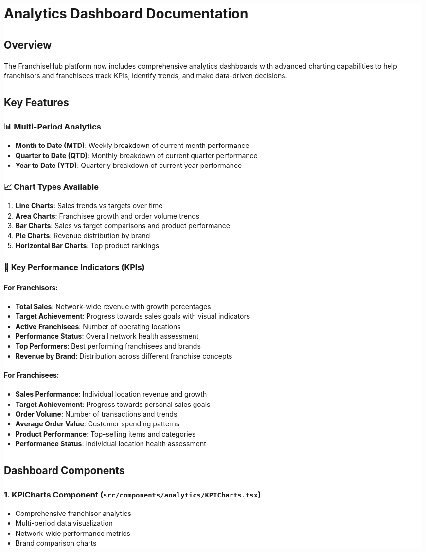 # Analytics Dashboard Documentation

## Overview
The FranchiseHub platform now includes comprehensive analytics dashboards with advanced charting capabilities to help franchisors and franchisees track KPIs, identify trends, and make data-driven decisions.

## Key Features

### 📊 **Multi-Period Analytics**
- **Month to Date (MTD)**: Weekly breakdown of current month performance
- **Quarter to Date (QTD)**: Monthly breakdown of current quarter performance
- **Year to Date (YTD)**: Quarterly breakdown of current year performance

### 📈 **Chart Types Available**
1. **Line Charts**: Sales trends vs targets over time
2. **Area Charts**: Franchisee growth and order volume trends
3. **Bar Charts**: Sales vs target comparisons and product performance
4. **Pie Charts**: Revenue distribution by brand
5. **Horizontal Bar Charts**: Top product rankings

### 🎯 **Key Performance Indicators (KPIs)**

#### For Franchisors:
- **Total Sales**: Network-wide revenue with growth percentages
- **Target Achievement**: Progress towards sales goals with visual indicators
- **Active Franchisees**: Number of operating locations
- **Performance Status**: Overall network health assessment
- **Top Performers**: Best performing franchisees and brands
- **Revenue by Brand**: Distribution across different franchise concepts

#### For Franchisees:
- **Sales Performance**: Individual location revenue and growth
- **Target Achievement**: Progress towards personal sales goals
- **Order Volume**: Number of transactions and trends
- **Average Order Value**: Customer spending patterns
- **Product Performance**: Top-selling items and categories
- **Performance Status**: Individual location health assessment

## Dashboard Components

### 1. **KPICharts Component** (`src/components/analytics/KPICharts.tsx`)
- Comprehensive franchisor analytics
- Multi-period data visualization
- Network-wide performance metrics
- Brand comparison charts
